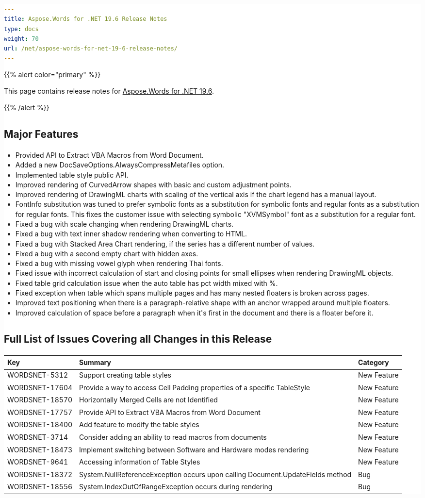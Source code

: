 ```yaml
---
title: Aspose.Words for .NET 19.6 Release Notes
type: docs
weight: 70
url: /net/aspose-words-for-net-19-6-release-notes/
---
```


{{% alert color="primary" %}} 

This page contains release notes for [Aspose.Words for .NET 19.6](https://www.nuget.org/packages/Aspose.Words/19.6.0).

{{% /alert %}} 
## **Major Features**
- Provided API to Extract VBA Macros from Word Document.
- Added a new DocSaveOptions.AlwaysCompressMetafiles option.
- Implemented table style public API.
- Improved rendering of CurvedArrow shapes with basic and custom adjustment points.
- Improved rendering of DrawingML charts with scaling of the vertical axis if the chart legend has a manual layout.
- FontInfo substitution was tuned to prefer symbolic fonts as a substitution for symbolic fonts and regular fonts as a substitution for regular fonts. This fixes the customer issue with selecting symbolic "XVMSymbol" font as a substitution for a regular font.
- Fixed a bug with scale changing when rendering DrawingML charts.
- Fixed a bug with text inner shadow rendering when converting to HTML.
- Fixed a bug with Stacked Area Chart rendering, if the series has a different number of values.
- Fixed a bug with a second empty chart with hidden axes.
- Fixed a bug with missing vowel glyph when rendering Thai fonts.
- Fixed issue with incorrect calculation of start and closing points for small ellipses when rendering DrawingML objects.
- Fixed table grid calculation issue when the auto table has pct width mixed with %.
- Fixed exception when table which spans multiple pages and has many nested floaters is broken across pages.
- Improved text positioning when there is a paragraph-relative shape with an anchor wrapped around multiple floaters.
- Improved calculation of space before a paragraph when it's first in the document and there is a floater before it.
## **Full List of Issues Covering all Changes in this Release**

|**Key**|**Summary**|**Category**|
| :- | :- | :- |
|WORDSNET-5312|Support creating table styles|New Feature|
|WORDSNET-17604|Provide a way to access Cell Padding properties of a specific TableStyle|New Feature|
|WORDSNET-18570|Horizontally Merged Cells are not Identified|New Feature|
|WORDSNET-17757|Provide API to Extract VBA Macros from Word Document|New Feature|
|WORDSNET-18400|Add feature to modify the table styles|New Feature|
|WORDSNET-3714|Consider adding an ability to read macros from documents|New Feature|
|WORDSNET-18473|Implement switching between Software and Hardware modes rendering|New Feature|
|WORDSNET-9641|Accessing information of Table Styles|New Feature|
|WORDSNET-18372|System.NullReferenceException occurs upon calling Document.UpdateFields method|Bug|
|WORDSNET-18556|System.IndexOutOfRangeException occurs during rendering|Bug|